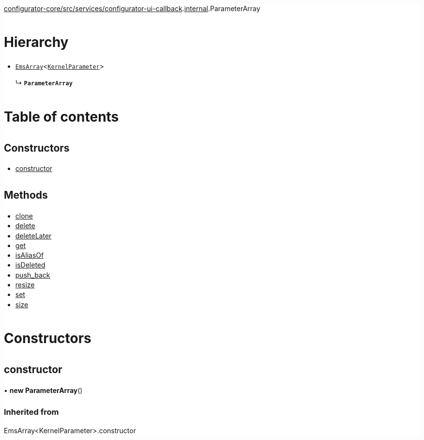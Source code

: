 [configurator-core/src/services/configurator-ui-callback](../modules/configurator_core_src_services_configurator_ui_callback.md).[internal](../modules/configurator_core_src_services_configurator_ui_callback._internal_.md).ParameterArray

# Hierarchy

- [`EmsArray`](../modules/configurator_core_src_services_configurator_ui_callback._internal_.md#emsarray-1)<[`KernelParameter`](../interfaces/typings_kernel.KernelParameter.md)\>

  ↳ **`ParameterArray`**

# Table of contents

## Constructors

- [constructor](configurator_core_src_services_configurator_ui_callback._internal_.ParameterArray-1.md#constructor)

## Methods

- [clone](configurator_core_src_services_configurator_ui_callback._internal_.ParameterArray-1.md#clone)
- [delete](configurator_core_src_services_configurator_ui_callback._internal_.ParameterArray-1.md#delete)
- [deleteLater](configurator_core_src_services_configurator_ui_callback._internal_.ParameterArray-1.md#deletelater)
- [get](configurator_core_src_services_configurator_ui_callback._internal_.ParameterArray-1.md#get)
- [isAliasOf](configurator_core_src_services_configurator_ui_callback._internal_.ParameterArray-1.md#isaliasof)
- [isDeleted](configurator_core_src_services_configurator_ui_callback._internal_.ParameterArray-1.md#isdeleted)
- [push\_back](configurator_core_src_services_configurator_ui_callback._internal_.ParameterArray-1.md#push_back)
- [resize](configurator_core_src_services_configurator_ui_callback._internal_.ParameterArray-1.md#resize)
- [set](configurator_core_src_services_configurator_ui_callback._internal_.ParameterArray-1.md#set)
- [size](configurator_core_src_services_configurator_ui_callback._internal_.ParameterArray-1.md#size)

# Constructors

## constructor

• **new ParameterArray**()

### Inherited from

EmsArray<KernelParameter\>.constructor
